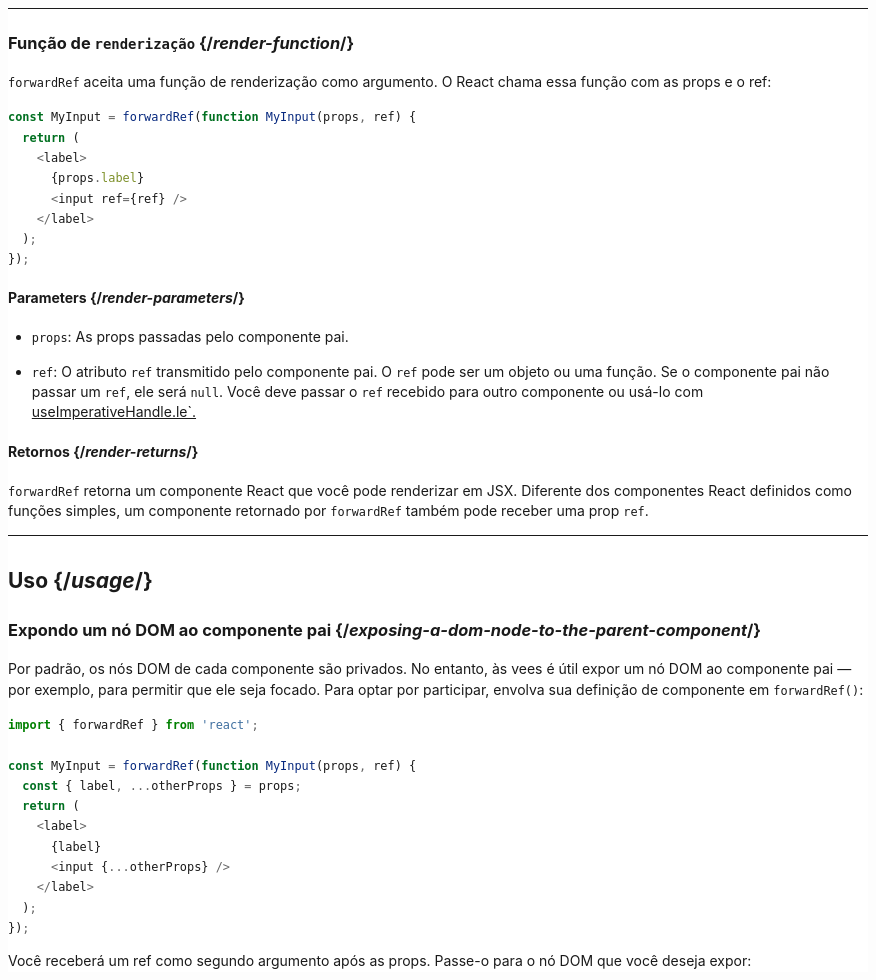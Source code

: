 
---

### Função de `renderização` {/*render-function*/}

`forwardRef` aceita uma função de renderização como argumento. O React chama essa função com as props e o ref:
```js
const MyInput = forwardRef(function MyInput(props, ref) {
  return (
    <label>
      {props.label}
      <input ref={ref} />
    </label>
  );
});
```

#### Parameters {/*render-parameters*/}

* `props`: As props passadas pelo componente pai.

* `ref`: O atributo `ref` transmitido pelo componente pai. O `ref` pode ser um objeto ou uma função. Se o componente pai não passar um `ref`, ele será `null`. Você deve passar o `ref` recebido para outro componente ou usá-lo com [useImperativeHandle.le`.](/reference/react/useImperativeHandle)

#### Retornos {/*render-returns*/}

`forwardRef` retorna um componente React que você pode renderizar em JSX. Diferente dos componentes React definidos como funções simples, um componente retornado por `forwardRef` também pode receber uma prop `ref`.

---

## Uso {/*usage*/}

### Expondo um nó DOM ao componente pai {/*exposing-a-dom-node-to-the-parent-component*/}

Por padrão, os nós DOM de cada componente são privados. No entanto, às vees é útil expor um nó DOM ao componente pai — por exemplo, para permitir que ele seja focado. Para optar
por participar, envolva sua definição de componente em `forwardRef()`:

```js {3,11}
import { forwardRef } from 'react';

const MyInput = forwardRef(function MyInput(props, ref) {
  const { label, ...otherProps } = props;
  return (
    <label>
      {label}
      <input {...otherProps} />
    </label>
  );
});
```
Você receberá um <CodeStep step={1}>ref</CodeStep> como segundo argumento após as props. Passe-o para o nó DOM que você deseja expor:
